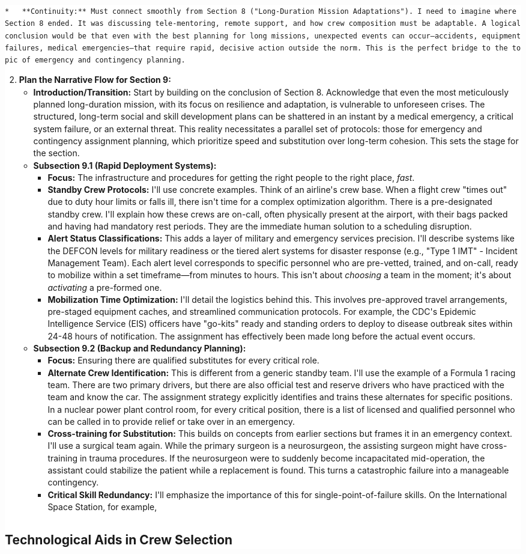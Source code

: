     *   **Continuity:** Must connect smoothly from Section 8 ("Long-Duration Mission Adaptations"). I need to imagine where Section 8 ended. It was discussing tele-mentoring, remote support, and how crew composition must be adaptable. A logical conclusion would be that even with the best planning for long missions, unexpected events can occur—accidents, equipment failures, medical emergencies—that require rapid, decisive action outside the norm. This is the perfect bridge to the topic of emergency and contingency planning.

2.  **Plan the Narrative Flow for Section 9:**
    *   **Introduction/Transition:** Start by building on the conclusion of Section 8. Acknowledge that even the most meticulously planned long-duration mission, with its focus on resilience and adaptation, is vulnerable to unforeseen crises. The structured, long-term social and skill development plans can be shattered in an instant by a medical emergency, a critical system failure, or an external threat. This reality necessitates a parallel set of protocols: those for emergency and contingency assignment planning, which prioritize speed and substitution over long-term cohesion. This sets the stage for the section.
    *   **Subsection 9.1 (Rapid Deployment Systems):**
        *   **Focus:** The infrastructure and procedures for getting the right people to the right place, *fast*.
        *   **Standby Crew Protocols:** I'll use concrete examples. Think of an airline's crew base. When a flight crew "times out" due to duty hour limits or falls ill, there isn't time for a complex optimization algorithm. There is a pre-designated standby crew. I'll explain how these crews are on-call, often physically present at the airport, with their bags packed and having had mandatory rest periods. They are the immediate human solution to a scheduling disruption.
        *   **Alert Status Classifications:** This adds a layer of military and emergency services precision. I'll describe systems like the DEFCON levels for military readiness or the tiered alert systems for disaster response (e.g., "Type 1 IMT" - Incident Management Team). Each alert level corresponds to specific personnel who are pre-vetted, trained, and on-call, ready to mobilize within a set timeframe—from minutes to hours. This isn't about *choosing* a team in the moment; it's about *activating* a pre-formed one.
        *   **Mobilization Time Optimization:** I'll detail the logistics behind this. This involves pre-approved travel arrangements, pre-staged equipment caches, and streamlined communication protocols. For example, the CDC's Epidemic Intelligence Service (EIS) officers have "go-kits" ready and standing orders to deploy to disease outbreak sites within 24-48 hours of notification. The assignment has effectively been made long before the actual event occurs.
    *   **Subsection 9.2 (Backup and Redundancy Planning):**
        *   **Focus:** Ensuring there are qualified substitutes for every critical role.
        *   **Alternate Crew Identification:** This is different from a generic standby team. I'll use the example of a Formula 1 racing team. There are two primary drivers, but there are also official test and reserve drivers who have practiced with the team and know the car. The assignment strategy explicitly identifies and trains these alternates for specific positions. In a nuclear power plant control room, for every critical position, there is a list of licensed and qualified personnel who can be called in to provide relief or take over in an emergency.
        *   **Cross-training for Substitution:** This builds on concepts from earlier sections but frames it in an emergency context. I'll use a surgical team again. While the primary surgeon is a neurosurgeon, the assisting surgeon might have cross-training in trauma procedures. If the neurosurgeon were to suddenly become incapacitated mid-operation, the assistant could stabilize the patient while a replacement is found. This turns a catastrophic failure into a manageable contingency.
        *   **Critical Skill Redundancy:** I'll emphasize the importance of this for single-point-of-failure skills. On the International Space Station, for example,

## Technological Aids in Crew Selection
